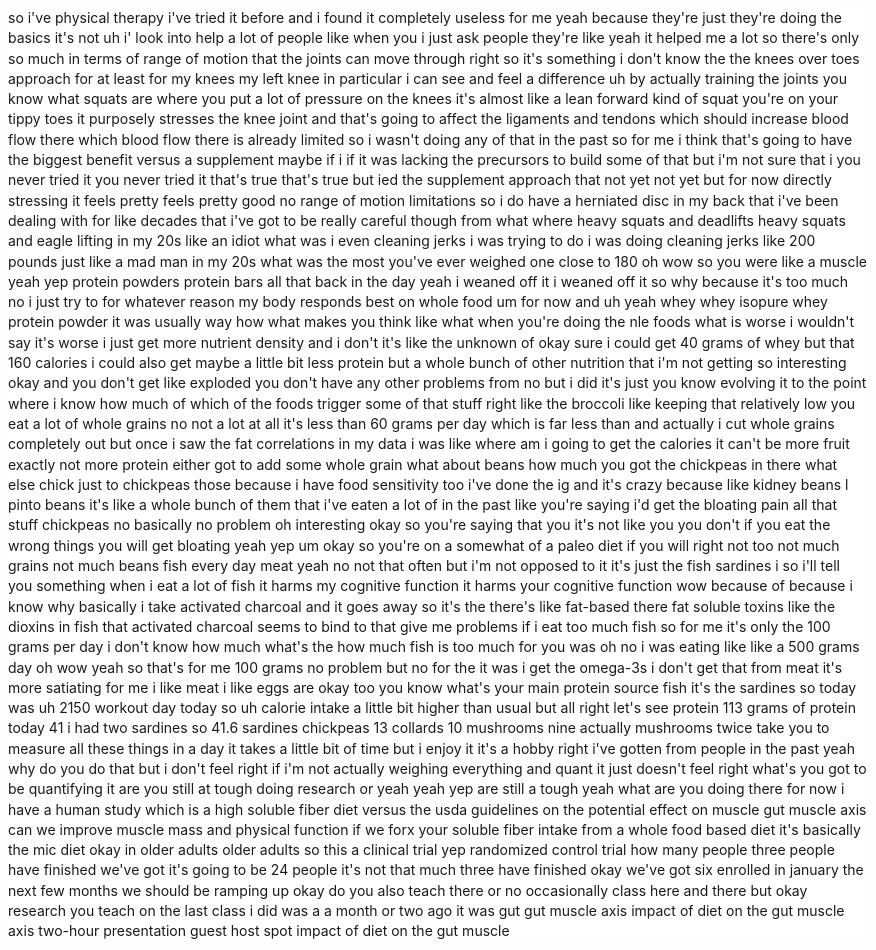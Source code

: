 so i've physical therapy i've tried it before and i found it completely useless for me yeah because they're just they're doing the basics it's not uh i' look into help a lot of people like when you i just ask people they're like yeah it helped me a lot so there's only so much in terms of range of motion that the joints can move through right so it's something i don't know the the knees over toes approach for at least for my knees my left knee in particular i can see and feel a difference uh by actually training the joints you know what squats are where you put a lot of pressure on the knees it's almost like a lean forward kind of squat you're on your tippy toes it purposely stresses the knee joint and that's going to affect the ligaments and tendons which should increase blood flow there which blood flow there is already limited so i wasn't doing any of that in the past so for me i think that's going to have the biggest benefit versus a supplement maybe if i if it was lacking the precursors to build some of that but i'm not sure that i you never tried it you never tried it that's true that's true but ied the supplement approach that not yet not yet but for now directly stressing it feels pretty feels pretty good no range of motion limitations so i do have a herniated disc in my back that i've been dealing with for like decades that i've got to be really careful though from what where heavy squats and deadlifts heavy squats and eagle lifting in my 20s like an idiot what was i even cleaning jerks i was trying to do i was doing cleaning jerks like 200 pounds just like a mad man in my 20s what was the most you've ever weighed one close to 180 oh wow so you were like a muscle yeah yep protein powders protein bars all that back in the day yeah i weaned off it i weaned off it so why because it's too much no i just try to for whatever reason my body responds best on whole food um for now and uh yeah whey whey isopure whey protein powder it was usually way how what makes you think like what when you're doing the nle foods what is worse i wouldn't say it's worse i just get more nutrient density and i don't it's like the unknown of okay sure i could get 40 grams of whey but that 160 calories i could also get maybe a little bit less protein but a whole bunch of other nutrition that i'm not getting so interesting okay and you don't get like exploded you don't have any other problems from no but i did it's just you know evolving it to the point where i know how much of which of the foods trigger some of that stuff right like the broccoli like keeping that relatively low you eat a lot of whole grains no not a lot at all it's less than 60 grams per day which is far less than and actually i cut whole grains completely out but once i saw the fat correlations in my data i was like where am i going to get the calories it can't be more fruit exactly not more protein either got to add some whole grain what about beans how much you got the chickpeas in there what else chick just to chickpeas those because i have food sensitivity too i've done the ig and it's crazy because like kidney beans l pinto beans it's like a whole bunch of them that i've eaten a lot of in the past like you're saying i'd get the bloating pain all that stuff chickpeas no basically no problem oh interesting okay so you're saying that you it's not like you you don't if you eat the wrong things you will get bloating yeah yep um okay so you're on a somewhat of a paleo diet if you will right not too not much grains not much beans fish every day meat yeah no not that often but i'm not opposed to it it's just the fish sardines i so i'll tell you something when i eat a lot of fish it harms my cognitive function it harms your cognitive function wow because of because i know why basically i take activated charcoal and it goes away so it's the there's like fat-based there fat soluble toxins like the dioxins in fish that activated charcoal seems to bind to that give me problems if i eat too much fish so for me it's only the 100 grams per day i don't know how much what's the how much fish is too much for you was oh no i was eating like like a 500 grams day oh wow yeah so that's for me 100 grams no problem but no for the it was i get the omega-3s i don't get that from meat it's more satiating for me i like meat i like eggs are okay too you know what's your main protein source fish it's the sardines so today was uh 2150 workout day today so uh calorie intake a little bit higher than usual but all right let's see protein 113 grams of protein today 41 i had two sardines so 41.6 sardines chickpeas 13 collards 10 mushrooms nine actually mushrooms twice take you to measure all these things in a day it takes a little bit of time but i enjoy it it's a hobby right i've gotten from people in the past yeah why do you do that but i don't feel right if i'm not actually weighing everything and quant it just doesn't feel right what's you got to be quantifying it are you still at tough doing research or yeah yeah yep are still a tough yeah what are you doing there for now i have a human study which is a high soluble fiber diet versus the usda guidelines on the potential effect on muscle gut muscle axis can we improve muscle mass and physical function if we forx your soluble fiber intake from a whole food based diet it's basically the mic diet okay in older adults older adults so this a clinical trial yep randomized control trial how many people three people have finished we've got it's going to be 24 people it's not that much three have finished okay we've got six enrolled in january the next few months we should be ramping up okay do you also teach there or no occasionally class here and there but okay research you teach on the last class i did was a a month or two ago it was gut gut muscle axis impact of diet on the gut muscle axis two-hour presentation guest host spot impact of diet on the gut muscle